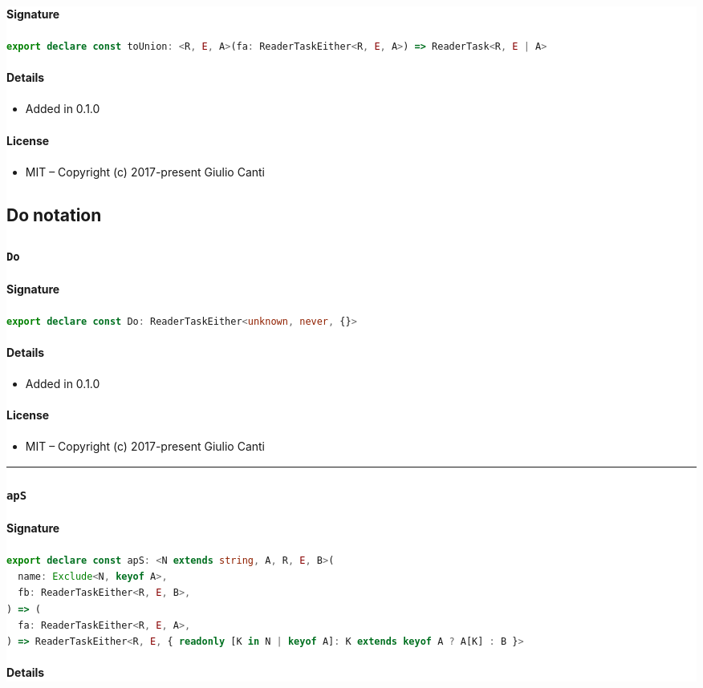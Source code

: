 
#### Signature

```typescript
export declare const toUnion: <R, E, A>(fa: ReaderTaskEither<R, E, A>) => ReaderTask<R, E | A>
```

#### Details

* Added in 0.1.0


#### License

* MIT – Copyright (c) 2017-present Giulio Canti

## Do notation


### `Do`




#### Signature

```typescript
export declare const Do: ReaderTaskEither<unknown, never, {}>
```

#### Details

* Added in 0.1.0


#### License

* MIT – Copyright (c) 2017-present Giulio Canti

---


### `apS`




#### Signature

```typescript
export declare const apS: <N extends string, A, R, E, B>(
  name: Exclude<N, keyof A>,
  fb: ReaderTaskEither<R, E, B>,
) => (
  fa: ReaderTaskEither<R, E, A>,
) => ReaderTaskEither<R, E, { readonly [K in N | keyof A]: K extends keyof A ? A[K] : B }>
```

#### Details
